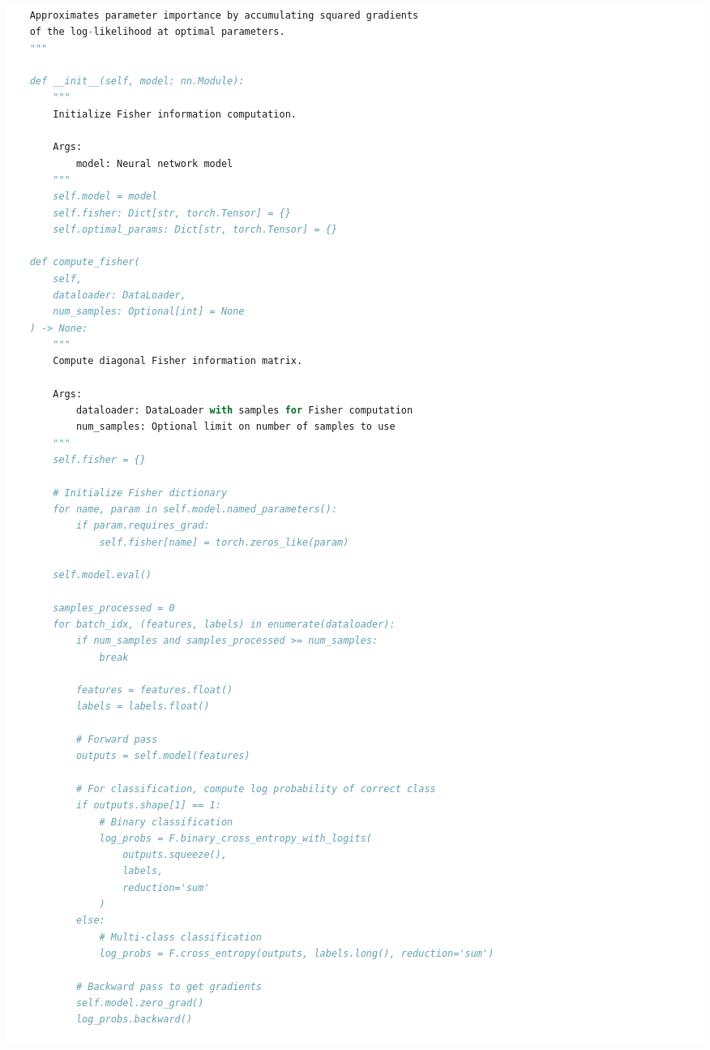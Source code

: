 ```python
    Approximates parameter importance by accumulating squared gradients
    of the log-likelihood at optimal parameters.
    """
    
    def __init__(self, model: nn.Module):
        """
        Initialize Fisher information computation.
        
        Args:
            model: Neural network model
        """
        self.model = model
        self.fisher: Dict[str, torch.Tensor] = {}
        self.optimal_params: Dict[str, torch.Tensor] = {}
        
    def compute_fisher(
        self,
        dataloader: DataLoader,
        num_samples: Optional[int] = None
    ) -> None:
        """
        Compute diagonal Fisher information matrix.
        
        Args:
            dataloader: DataLoader with samples for Fisher computation
            num_samples: Optional limit on number of samples to use
        """
        self.fisher = {}
        
        # Initialize Fisher dictionary
        for name, param in self.model.named_parameters():
            if param.requires_grad:
                self.fisher[name] = torch.zeros_like(param)
                
        self.model.eval()
        
        samples_processed = 0
        for batch_idx, (features, labels) in enumerate(dataloader):
            if num_samples and samples_processed >= num_samples:
                break
                
            features = features.float()
            labels = labels.float()
            
            # Forward pass
            outputs = self.model(features)
            
            # For classification, compute log probability of correct class
            if outputs.shape[1] == 1:
                # Binary classification
                log_probs = F.binary_cross_entropy_with_logits(
                    outputs.squeeze(),
                    labels,
                    reduction='sum'
                )
            else:
                # Multi-class classification
                log_probs = F.cross_entropy(outputs, labels.long(), reduction='sum')
                
            # Backward pass to get gradients
            self.model.zero_grad()
            log_probs.backward()
            
```